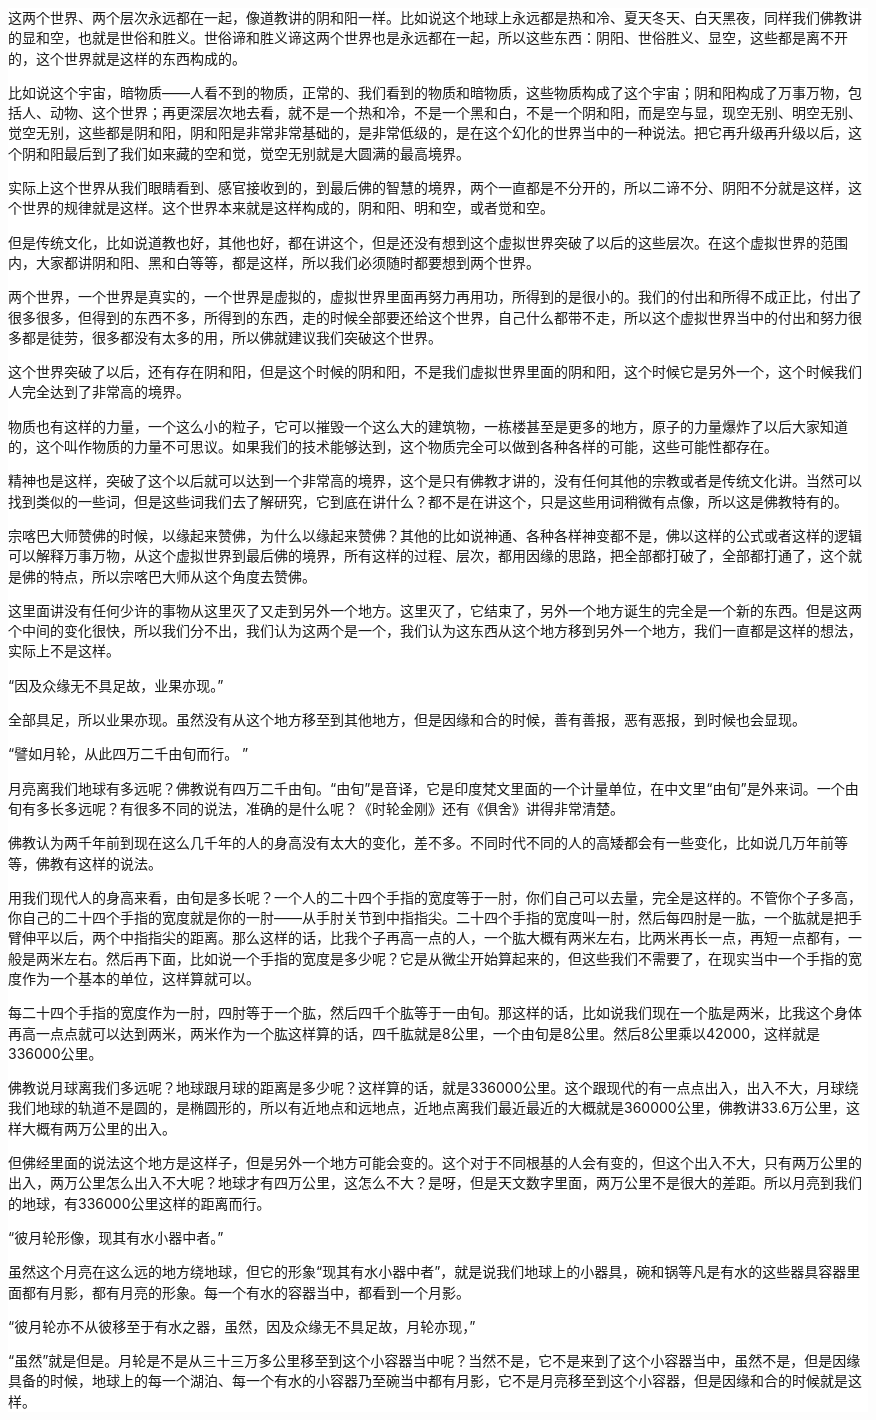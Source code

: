 这两个世界、两个层次永远都在一起，像道教讲的阴和阳一样。比如说这个地球上永远都是热和冷、夏天冬天、白天黑夜，同样我们佛教讲的显和空，也就是世俗和胜义。世俗谛和胜义谛这两个世界也是永远都在一起，所以这些东西：阴阳、世俗胜义、显空，这些都是离不开的，这个世界就是这样的东西构成的。

比如说这个宇宙，暗物质——人看不到的物质，正常的、我们看到的物质和暗物质，这些物质构成了这个宇宙；阴和阳构成了万事万物，包括人、动物、这个世界；再更深层次地去看，就不是一个热和冷，不是一个黑和白，不是一个阴和阳，而是空与显，现空无别、明空无别、觉空无别，这些都是阴和阳，阴和阳是非常非常基础的，是非常低级的，是在这个幻化的世界当中的一种说法。把它再升级再升级以后，这个阴和阳最后到了我们如来藏的空和觉，觉空无别就是大圆满的最高境界。

实际上这个世界从我们眼睛看到、感官接收到的，到最后佛的智慧的境界，两个一直都是不分开的，所以二谛不分、阴阳不分就是这样，这个世界的规律就是这样。这个世界本来就是这样构成的，阴和阳、明和空，或者觉和空。

但是传统文化，比如说道教也好，其他也好，都在讲这个，但是还没有想到这个虚拟世界突破了以后的这些层次。在这个虚拟世界的范围内，大家都讲阴和阳、黑和白等等，都是这样，所以我们必须随时都要想到两个世界。

两个世界，一个世界是真实的，一个世界是虚拟的，虚拟世界里面再努力再用功，所得到的是很小的。我们的付出和所得不成正比，付出了很多很多，但得到的东西不多，所得到的东西，走的时候全部要还给这个世界，自己什么都带不走，所以这个虚拟世界当中的付出和努力很多都是徒劳，很多都没有太多的用，所以佛就建议我们突破这个世界。

这个世界突破了以后，还有存在阴和阳，但是这个时候的阴和阳，不是我们虚拟世界里面的阴和阳，这个时候它是另外一个，这个时候我们人完全达到了非常高的境界。

物质也有这样的力量，一个这么小的粒子，它可以摧毁一个这么大的建筑物，一栋楼甚至是更多的地方，原子的力量爆炸了以后大家知道的，这个叫作物质的力量不可思议。如果我们的技术能够达到，这个物质完全可以做到各种各样的可能，这些可能性都存在。

精神也是这样，突破了这个以后就可以达到一个非常高的境界，这个是只有佛教才讲的，没有任何其他的宗教或者是传统文化讲。当然可以找到类似的一些词，但是这些词我们去了解研究，它到底在讲什么？都不是在讲这个，只是这些用词稍微有点像，所以这是佛教特有的。

宗喀巴大师赞佛的时候，以缘起来赞佛，为什么以缘起来赞佛？其他的比如说神通、各种各样神变都不是，佛以这样的公式或者这样的逻辑可以解释万事万物，从这个虚拟世界到最后佛的境界，所有这样的过程、层次，都用因缘的思路，把全部都打破了，全部都打通了，这个就是佛的特点，所以宗喀巴大师从这个角度去赞佛。

这里面讲没有任何少许的事物从这里灭了又走到另外一个地方。这里灭了，它结束了，另外一个地方诞生的完全是一个新的东西。但是这两个中间的变化很快，所以我们分不出，我们认为这两个是一个，我们认为这东西从这个地方移到另外一个地方，我们一直都是这样的想法，实际上不是这样。

“因及众缘无不具足故，业果亦现。”

全部具足，所以业果亦现。虽然没有从这个地方移至到其他地方，但是因缘和合的时候，善有善报，恶有恶报，到时候也会显现。

“譬如月轮，从此四万二千由旬而行。 ”

月亮离我们地球有多远呢？佛教说有四万二千由旬。“由旬”是音译，它是印度梵文里面的一个计量单位，在中文里“由旬”是外来词。一个由旬有多长多远呢？有很多不同的说法，准确的是什么呢？《时轮金刚》还有《俱舍》讲得非常清楚。

佛教认为两千年前到现在这么几千年的人的身高没有太大的变化，差不多。不同时代不同的人的高矮都会有一些变化，比如说几万年前等等，佛教有这样的说法。

用我们现代人的身高来看，由旬是多长呢？一个人的二十四个手指的宽度等于一肘，你们自己可以去量，完全是这样的。不管你个子多高，你自己的二十四个手指的宽度就是你的一肘——从手肘关节到中指指尖。二十四个手指的宽度叫一肘，然后每四肘是一肱，一个肱就是把手臂伸平以后，两个中指指尖的距离。那么这样的话，比我个子再高一点的人，一个肱大概有两米左右，比两米再长一点，再短一点都有，一般是两米左右。然后再下面，比如说一个手指的宽度是多少呢？它是从微尘开始算起来的，但这些我们不需要了，在现实当中一个手指的宽度作为一个基本的单位，这样算就可以。

每二十四个手指的宽度作为一肘，四肘等于一个肱，然后四千个肱等于一由旬。那这样的话，比如说我们现在一个肱是两米，比我这个身体再高一点点就可以达到两米，两米作为一个肱这样算的话，四千肱就是8公里，一个由旬是8公里。然后8公里乘以42000，这样就是336000公里。

佛教说月球离我们多远呢？地球跟月球的距离是多少呢？这样算的话，就是336000公里。这个跟现代的有一点点出入，出入不大，月球绕我们地球的轨道不是圆的，是椭圆形的，所以有近地点和远地点，近地点离我们最近最近的大概就是360000公里，佛教讲33.6万公里，这样大概有两万公里的出入。

但佛经里面的说法这个地方是这样子，但是另外一个地方可能会变的。这个对于不同根基的人会有变的，但这个出入不大，只有两万公里的出入，两万公里怎么出入不大呢？地球才有四万公里，这怎么不大？是呀，但是天文数字里面，两万公里不是很大的差距。所以月亮到我们的地球，有336000公里这样的距离而行。

“彼月轮形像，现其有水小器中者。”

虽然这个月亮在这么远的地方绕地球，但它的形象“现其有水小器中者”，就是说我们地球上的小器具，碗和锅等凡是有水的这些器具容器里面都有月影，都有月亮的形象。每一个有水的容器当中，都看到一个月影。

“彼月轮亦不从彼移至于有水之器，虽然，因及众缘无不具足故，月轮亦现，”

“虽然”就是但是。月轮是不是从三十三万多公里移至到这个小容器当中呢？当然不是，它不是来到了这个小容器当中，虽然不是，但是因缘具备的时候，地球上的每一个湖泊、每一个有水的小容器乃至碗当中都有月影，它不是月亮移至到这个小容器，但是因缘和合的时候就是这样。
